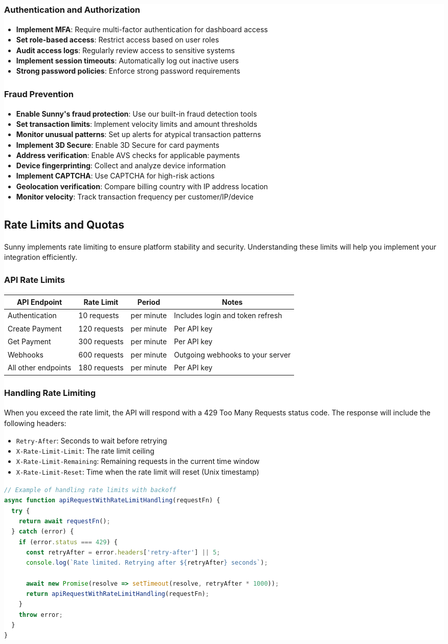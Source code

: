 ### Authentication and Authorization

- **Implement MFA**: Require multi-factor authentication for dashboard access
- **Set role-based access**: Restrict access based on user roles
- **Audit access logs**: Regularly review access to sensitive systems
- **Implement session timeouts**: Automatically log out inactive users
- **Strong password policies**: Enforce strong password requirements

### Fraud Prevention

- **Enable Sunny's fraud protection**: Use our built-in fraud detection tools
- **Set transaction limits**: Implement velocity limits and amount thresholds
- **Monitor unusual patterns**: Set up alerts for atypical transaction patterns
- **Implement 3D Secure**: Enable 3D Secure for card payments
- **Address verification**: Enable AVS checks for applicable payments
- **Device fingerprinting**: Collect and analyze device information
- **Implement CAPTCHA**: Use CAPTCHA for high-risk actions
- **Geolocation verification**: Compare billing country with IP address location
- **Monitor velocity**: Track transaction frequency per customer/IP/device

## Rate Limits and Quotas

Sunny implements rate limiting to ensure platform stability and security. Understanding these limits will help you implement your integration efficiently.

### API Rate Limits

| API Endpoint | Rate Limit | Period | Notes |
|--------------|------------|--------|-------|
| Authentication | 10 requests | per minute | Includes login and token refresh |
| Create Payment | 120 requests | per minute | Per API key |
| Get Payment | 300 requests | per minute | Per API key |
| Webhooks | 600 requests | per minute | Outgoing webhooks to your server |
| All other endpoints | 180 requests | per minute | Per API key |

### Handling Rate Limiting

When you exceed the rate limit, the API will respond with a 429 Too Many Requests status code. The response will include the following headers:

- `Retry-After`: Seconds to wait before retrying
- `X-Rate-Limit-Limit`: The rate limit ceiling
- `X-Rate-Limit-Remaining`: Remaining requests in the current time window
- `X-Rate-Limit-Reset`: Time when the rate limit will reset (Unix timestamp)

```javascript
// Example of handling rate limits with backoff
async function apiRequestWithRateLimitHandling(requestFn) {
  try {
    return await requestFn();
  } catch (error) {
    if (error.status === 429) {
      const retryAfter = error.headers['retry-after'] || 5;
      console.log(`Rate limited. Retrying after ${retryAfter} seconds`);
      
      await new Promise(resolve => setTimeout(resolve, retryAfter * 1000));
      return apiRequestWithRateLimitHandling(requestFn);
    }
    throw error;
  }
}
```